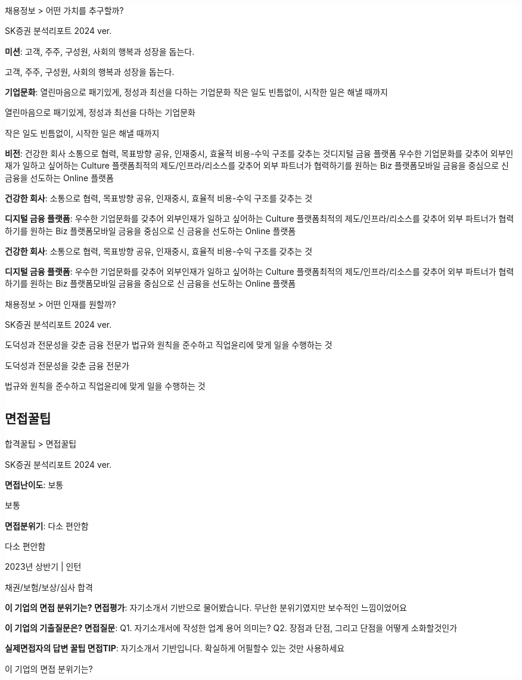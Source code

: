 채용정보 > 어떤 가치를 추구할까?

SK증권 분석리포트 2024 ver.

**미션**: 고객, 주주, 구성원, 사회의 행복과 성장을 돕는다.



고객, 주주, 구성원, 사회의 행복과 성장을 돕는다.

**기업문화**: 열린마음으로 패기있게, 정성과 최선을 다하는 기업문화 작은 일도 빈틈없이, 시작한 일은 해낼 때까지

열린마음으로 패기있게, 정성과 최선을 다하는 기업문화

작은 일도 빈틈없이, 시작한 일은 해낼 때까지

**비전**: 건강한 회사 소통으로 협력, 목표방향 공유, 인재중시, 효율적 비용-수익 구조를 갖추는 것디지털 금융 플랫폼 우수한 기업문화를 갖추어 외부인재가 일하고 싶어하는 Culture 플랫폼최적의 제도/인프라/리소스를 갖추어 외부 파트너가 협력하기를 원하는 Biz 플랫폼모바일 금융을 중심으로 신 금융을 선도하는 Online 플랫폼

**건강한 회사**: 소통으로 협력, 목표방향 공유, 인재중시, 효율적 비용-수익 구조를 갖추는 것

**디지털 금융 플랫폼**: 우수한 기업문화를 갖추어 외부인재가 일하고 싶어하는 Culture 플랫폼최적의 제도/인프라/리소스를 갖추어 외부 파트너가 협력하기를 원하는 Biz 플랫폼모바일 금융을 중심으로 신 금융을 선도하는 Online 플랫폼

**건강한 회사**: 소통으로 협력, 목표방향 공유, 인재중시, 효율적 비용-수익 구조를 갖추는 것

**디지털 금융 플랫폼**: 우수한 기업문화를 갖추어 외부인재가 일하고 싶어하는 Culture 플랫폼최적의 제도/인프라/리소스를 갖추어 외부 파트너가 협력하기를 원하는 Biz 플랫폼모바일 금융을 중심으로 신 금융을 선도하는 Online 플랫폼

채용정보 > 어떤 인재를 원할까?

SK증권 분석리포트 2024 ver.

도덕성과 전문성을 갖춘 금융 전문가 법규와 원칙을 준수하고 직업윤리에 맞게 일을 수행하는 것

도덕성과 전문성을 갖춘 금융 전문가

법규와 원칙을 준수하고 직업윤리에 맞게 일을 수행하는 것

## 면접꿀팁

합격꿀팁 > 면접꿀팁

SK증권 분석리포트 2024 ver.

**면접난이도**: 보통

보통

**면접분위기**: 다소 편안함

다소 편안함

2023년 상반기 | 인턴

채권/보험/보상/심사 합격

**이 기업의 면접 분위기는? 면접평가**: 자기소개서 기반으로 물어봤습니다. 무난한 분위기였지만 보수적인 느낌이었어요

**이 기업의 기출질문은? 면접질문**: Q1. 자기소개서에 작성한 업계 용어 의미는? Q2. 장점과 단점, 그리고 단점을 어떻게 소화할것인가

**실제면접자의 답변 꿀팁 면접TIP**: 자기소개서 기반입니다. 확실하게 어필할수 있는 것만 사용하세요

이 기업의 면접 분위기는?
